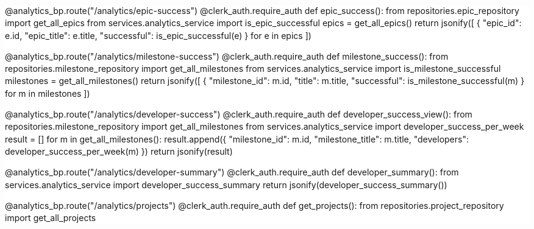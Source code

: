 @analytics_bp.route("/analytics/epic-success")
@clerk_auth.require_auth
def epic_success():
    from repositories.epic_repository import get_all_epics
    from services.analytics_service import is_epic_successful
    epics = get_all_epics()
    return jsonify([
        {
            "epic_id": e.id,
            "epic_title": e.title,
            "successful": is_epic_successful(e)
        } for e in epics
    ])

@analytics_bp.route("/analytics/milestone-success")
@clerk_auth.require_auth
def milestone_success():
    from repositories.milestone_repository import get_all_milestones
    from services.analytics_service import is_milestone_successful
    milestones = get_all_milestones()
    return jsonify([
        {
            "milestone_id": m.id,
            "title": m.title,
            "successful": is_milestone_successful(m)
        } for m in milestones
    ])

@analytics_bp.route("/analytics/developer-success")
@clerk_auth.require_auth
def developer_success_view():
    from repositories.milestone_repository import get_all_milestones
    from services.analytics_service import developer_success_per_week
    result = []
    for m in get_all_milestones():
        result.append({
            "milestone_id": m.id,
            "milestone_title": m.title,
            "developers": developer_success_per_week(m)
        })
    return jsonify(result)


@analytics_bp.route("/analytics/developer-summary")
@clerk_auth.require_auth
def developer_summary():
    from services.analytics_service import developer_success_summary
    return jsonify(developer_success_summary())

@analytics_bp.route("/analytics/projects")
@clerk_auth.require_auth
def get_projects():
    from repositories.project_repository import get_all_projects
    